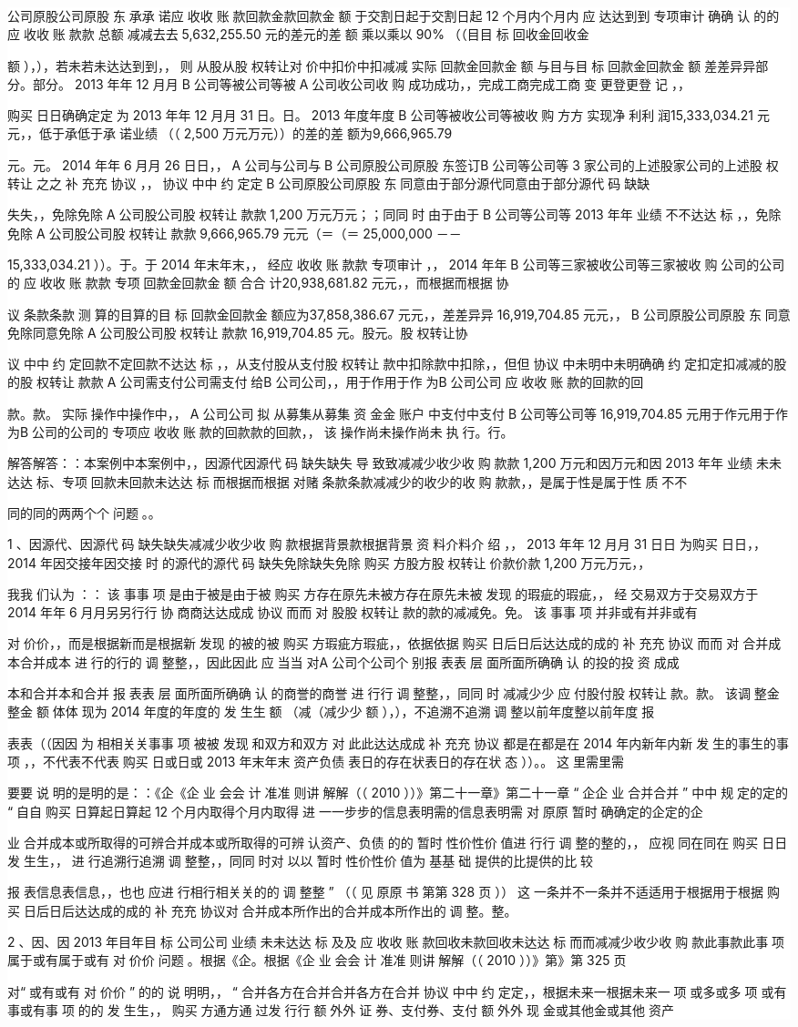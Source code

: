 公司原股公司原股 东 承承 诺应 收收 账 款回款金款回款金 额 于交割日起于交割日起 12 个月内个月内 应 达达到到 专项审计 确确 认 的的 应 收收 账 款款 总额 减减去去 5,632,255.50 元的差元的差 额 乘以乘以 90% （（目目 标 回收金回收金

额 ），），若未若未达达到到，， 则 从股从股 权转让对 价中扣价中扣减减 实际 回款金回款金 额 与目与目 标 回款金回款金 额 差差异异部分。部分。 2013 年年 12 月月 B 公司等被公司等被 A 公司收公司收 购 成功成功，，完成工商完成工商 变 更登更登 记 ，，

购买 日日确确定定 为 2013 年年 12 月月 31 日。日。 2013 年度年度 B 公司等被收公司等被收 购 方方 实现净 利利 润15,333,034.21 元元，，低于承低于承 诺业绩 （（ 2,500 万元万元））的差的差 额为9,666,965.79

元。元。 2014 年年 6 月月 26 日日，， A 公司与公司与 B 公司原股公司原股 东签订B 公司等公司等 3 家公司的上述股家公司的上述股 权转让 之之 补 充充 协议 ，， 协议 中中 约 定定 B 公司原股公司原股 东 同意由于部分源代同意由于部分源代 码 缺缺

失失，，免除免除 A 公司股公司股 权转让 款款 1,200 万元万元；；同同 时 由于由于 B 公司等公司等 2013 年年 业绩 不不达达 标 ，，免除免除 A 公司股公司股 权转让 款款 9,666,965.79 元元（＝（＝ 25,000,000 －－

15,333,034.21 ））。于。于 2014 年末年末，， 经应 收收 账 款款 专项审计 ，， 2014 年年 B 公司等三家被收公司等三家被收 购 公司的公司的 应 收收 账 款款 专项 回款金回款金 额 合合 计20,938,681.82 元元，，而根据而根据 协

议 条款条款 测 算的目算的目 标 回款金回款金 额应为37,858,386.67 元元，，差差异异 16,919,704.85 元元，， B 公司原股公司原股 东 同意免除同意免除 A 公司股公司股 权转让 款款 16,919,704.85 元。股元。股 权转让协

议 中中 约 定回款不定回款不达达 标 ，，从支付股从支付股 权转让 款中扣除款中扣除，，但但 协议 中未明中未明确确 约 定扣定扣减减的股的股 权转让 款款 A 公司需支付公司需支付 给B 公司公司，，用于作用于作 为B 公司公司 应 收收 账 款的回款的回

款。款。 实际 操作中操作中，， A 公司公司 拟 从募集从募集 资 金金 账户 中支付中支付 B 公司等公司等 16,919,704.85 元用于作元用于作 为B 公司的公司的 专项应 收收 账 款的回款款的回款，， 该 操作尚未操作尚未 执 行。行。

解答解答：：本案例中本案例中，，因源代因源代 码 缺失缺失 导 致致减减少收少收 购 款款 1,200 万元和因万元和因 2013 年年 业绩 未未达达 标、专项 回款未回款未达达 标 而根据而根据 对赌 条款条款减减少的收少的收 购 款款，，是属于性是属于性 质 不不

同的同的两两个个 问题 。。

1 、因源代、因源代 码 缺失缺失减减少收少收 购 款根据背景款根据背景 资 料介料介 绍 ，， 2013 年年 12 月月 31 日日 为购买 日日，， 2014 年因交接年因交接 时 的源代的源代 码 缺失免除缺失免除 购买 方股方股 权转让 价款价款 1,200 万元万元，，

我我 们认为 ：： 该 事事 项 是由于被是由于被 购买 方存在原先未被方存在原先未被 发现 的瑕疵的瑕疵，， 经 交易双方于交易双方于 2014 年年 6 月月另另行行 协 商商达达成成 协议 而而 对 股股 权转让 款的款的减减免。免。 该 事事 项 并非或有并非或有

对 价价，，而是根据新而是根据新 发现 的被的被 购买 方瑕疵方瑕疵，，依据依据 购买 日后日后达达成的成的 补 充充 协议 而而 对 合并成本合并成本 进 行的行的 调 整整，，因此因此 应 当当 对A 公司个公司个 别报 表表 层 面所面所确确 认 的投的投 资 成成

本和合并本和合并 报 表表 层 面所面所确确 认 的商誉的商誉 进 行行 调 整整，，同同 时 减减少少 应 付股付股 权转让 款。款。 该调 整金整金 额 体体 现为 2014 年度的年度的 发 生生 额 （减（减少少 额 ），），不追溯不追溯 调 整以前年度整以前年度 报

表表（（因因 为 相相关关事事 项 被被 发现 和双方和双方 对 此此达达成成 补 充充 协议 都是在都是在 2014 年内新年内新 发 生的事生的事 项 ，，不代表不代表 购买 日或日或 2013 年末年末 资产负债 表日的存在状表日的存在状 态 ））。。 这 里需里需

要要 说 明的是明的是：：《企《企 业 会会 计 准准 则讲 解解（（ 2010 ））》第二十一章》第二十一章 “ 企企 业 合并合并 ” 中中 规 定的定的 “ 自自 购买 日算起日算起 12 个月内取得个月内取得 进 一一步步的信息表明需的信息表明需 对 原原 暂时 确确定的企定的企

业 合并成本或所取得的可辨合并成本或所取得的可辨 认资产、负债 的的 暂时 性价性价 值进 行行 调 整的整的，， 应视 同在同在 购买 日日 发 生生，， 进 行追溯行追溯 调 整整，，同同 时对 以以 暂时 性价性价 值为 基基 础 提供的比提供的比 较

报 表信息表信息，，也也 应进 行相行相关关的的 调 整整 ” （（ 见 原原 书 第第 328 页 ）） 这 一条并不一条并不适适用于根据用于根据 购买 日后日后达达成的成的 补 充充 协议对 合并成本所作出的合并成本所作出的 调 整。整。

2 、因、因 2013 年目年目 标 公司公司 业绩 未未达达 标 及及 应 收收 账 款回收未款回收未达达 标 而而减减少收少收 购 款此事款此事 项 属于或有属于或有 对 价价 问题 。根据《企。根据《企 业 会会 计 准准 则讲 解解（（ 2010 ））》第》第 325 页

对“ 或有或有 对 价价 ” 的的 说 明明，， “ 合并各方在合并合并各方在合并 协议 中中 约 定定，，根据未来一根据未来一 项 或多或多 项 或有事或有事 项 的的 发 生生，， 购买 方通方通 过发 行行 额 外外 证 券、支付券、支付 额 外外 现 金或其他金或其他 资产
